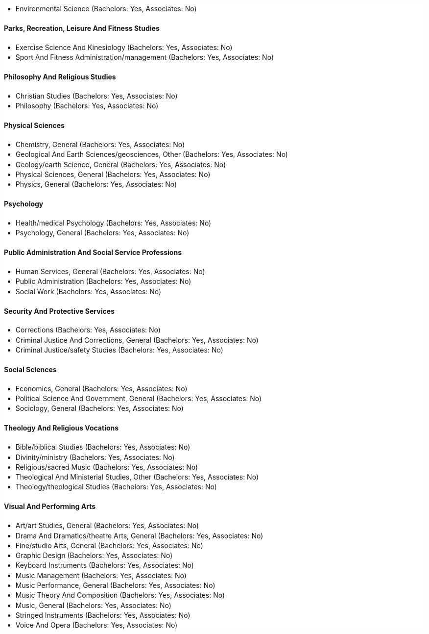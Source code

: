 - Environmental Science (Bachelors: Yes, Associates: No)

#### Parks, Recreation, Leisure And Fitness Studies

- Exercise Science And Kinesiology (Bachelors: Yes, Associates: No)
- Sport And Fitness Administration/management (Bachelors: Yes, Associates: No)

#### Philosophy And Religious Studies

- Christian Studies (Bachelors: Yes, Associates: No)
- Philosophy (Bachelors: Yes, Associates: No)

#### Physical Sciences

- Chemistry, General (Bachelors: Yes, Associates: No)
- Geological And Earth Sciences/geosciences, Other (Bachelors: Yes, Associates: No)
- Geology/earth Science, General (Bachelors: Yes, Associates: No)
- Physical Sciences, General (Bachelors: Yes, Associates: No)
- Physics, General (Bachelors: Yes, Associates: No)

#### Psychology

- Health/medical Psychology (Bachelors: Yes, Associates: No)
- Psychology, General (Bachelors: Yes, Associates: No)

#### Public Administration And Social Service Professions

- Human Services, General (Bachelors: Yes, Associates: No)
- Public Administration (Bachelors: Yes, Associates: No)
- Social Work (Bachelors: Yes, Associates: No)

#### Security And Protective Services

- Corrections (Bachelors: Yes, Associates: No)
- Criminal Justice And Corrections, General (Bachelors: Yes, Associates: No)
- Criminal Justice/safety Studies (Bachelors: Yes, Associates: No)

#### Social Sciences

- Economics, General (Bachelors: Yes, Associates: No)
- Political Science And Government, General (Bachelors: Yes, Associates: No)
- Sociology, General (Bachelors: Yes, Associates: No)

#### Theology And Religious Vocations

- Bible/biblical Studies (Bachelors: Yes, Associates: No)
- Divinity/ministry (Bachelors: Yes, Associates: No)
- Religious/sacred Music (Bachelors: Yes, Associates: No)
- Theological And Ministerial Studies, Other (Bachelors: Yes, Associates: No)
- Theology/theological Studies (Bachelors: Yes, Associates: No)

#### Visual And Performing Arts

- Art/art Studies, General (Bachelors: Yes, Associates: No)
- Drama And Dramatics/theatre Arts, General (Bachelors: Yes, Associates: No)
- Fine/studio Arts, General (Bachelors: Yes, Associates: No)
- Graphic Design (Bachelors: Yes, Associates: No)
- Keyboard Instruments (Bachelors: Yes, Associates: No)
- Music Management (Bachelors: Yes, Associates: No)
- Music Performance, General (Bachelors: Yes, Associates: No)
- Music Theory And Composition (Bachelors: Yes, Associates: No)
- Music, General (Bachelors: Yes, Associates: No)
- Stringed Instruments (Bachelors: Yes, Associates: No)
- Voice And Opera (Bachelors: Yes, Associates: No)
